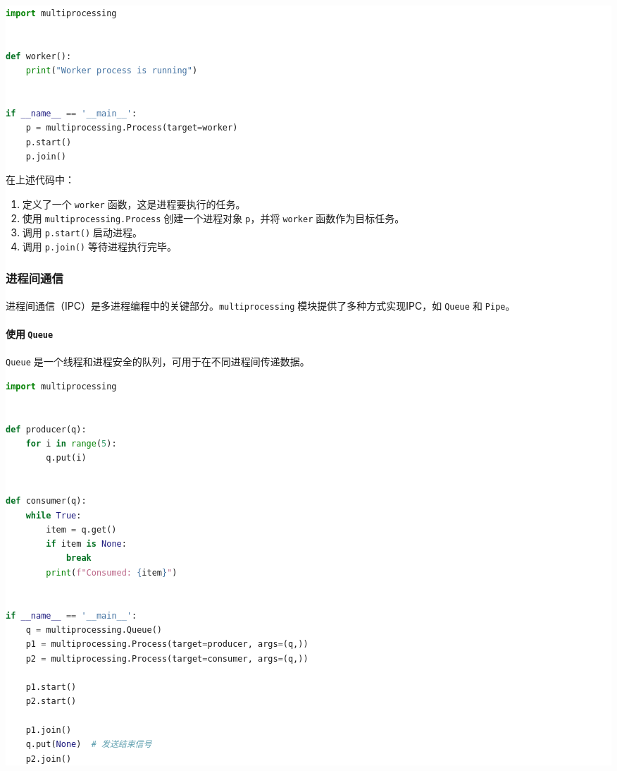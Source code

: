 ```python
import multiprocessing


def worker():
    print("Worker process is running")


if __name__ == '__main__':
    p = multiprocessing.Process(target=worker)
    p.start()
    p.join()
```

在上述代码中：
1. 定义了一个 `worker` 函数，这是进程要执行的任务。
2. 使用 `multiprocessing.Process` 创建一个进程对象 `p`，并将 `worker` 函数作为目标任务。
3. 调用 `p.start()` 启动进程。
4. 调用 `p.join()` 等待进程执行完毕。

### 进程间通信
进程间通信（IPC）是多进程编程中的关键部分。`multiprocessing` 模块提供了多种方式实现IPC，如 `Queue` 和 `Pipe`。

#### 使用 `Queue`
`Queue` 是一个线程和进程安全的队列，可用于在不同进程间传递数据。

```python
import multiprocessing


def producer(q):
    for i in range(5):
        q.put(i)


def consumer(q):
    while True:
        item = q.get()
        if item is None:
            break
        print(f"Consumed: {item}")


if __name__ == '__main__':
    q = multiprocessing.Queue()
    p1 = multiprocessing.Process(target=producer, args=(q,))
    p2 = multiprocessing.Process(target=consumer, args=(q,))

    p1.start()
    p2.start()

    p1.join()
    q.put(None)  # 发送结束信号
    p2.join()
```
